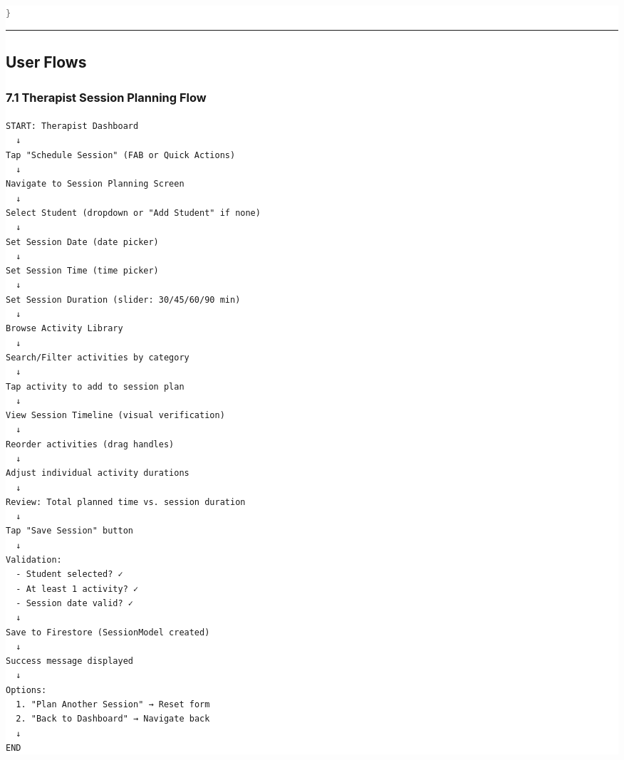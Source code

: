 ```dart
}
```

---

## User Flows

### 7.1 Therapist Session Planning Flow

```
START: Therapist Dashboard
  ↓
Tap "Schedule Session" (FAB or Quick Actions)
  ↓
Navigate to Session Planning Screen
  ↓
Select Student (dropdown or "Add Student" if none)
  ↓
Set Session Date (date picker)
  ↓
Set Session Time (time picker)
  ↓
Set Session Duration (slider: 30/45/60/90 min)
  ↓
Browse Activity Library
  ↓
Search/Filter activities by category
  ↓
Tap activity to add to session plan
  ↓
View Session Timeline (visual verification)
  ↓
Reorder activities (drag handles)
  ↓
Adjust individual activity durations
  ↓
Review: Total planned time vs. session duration
  ↓
Tap "Save Session" button
  ↓
Validation:
  - Student selected? ✓
  - At least 1 activity? ✓
  - Session date valid? ✓
  ↓
Save to Firestore (SessionModel created)
  ↓
Success message displayed
  ↓
Options:
  1. "Plan Another Session" → Reset form
  2. "Back to Dashboard" → Navigate back
  ↓
END
```
